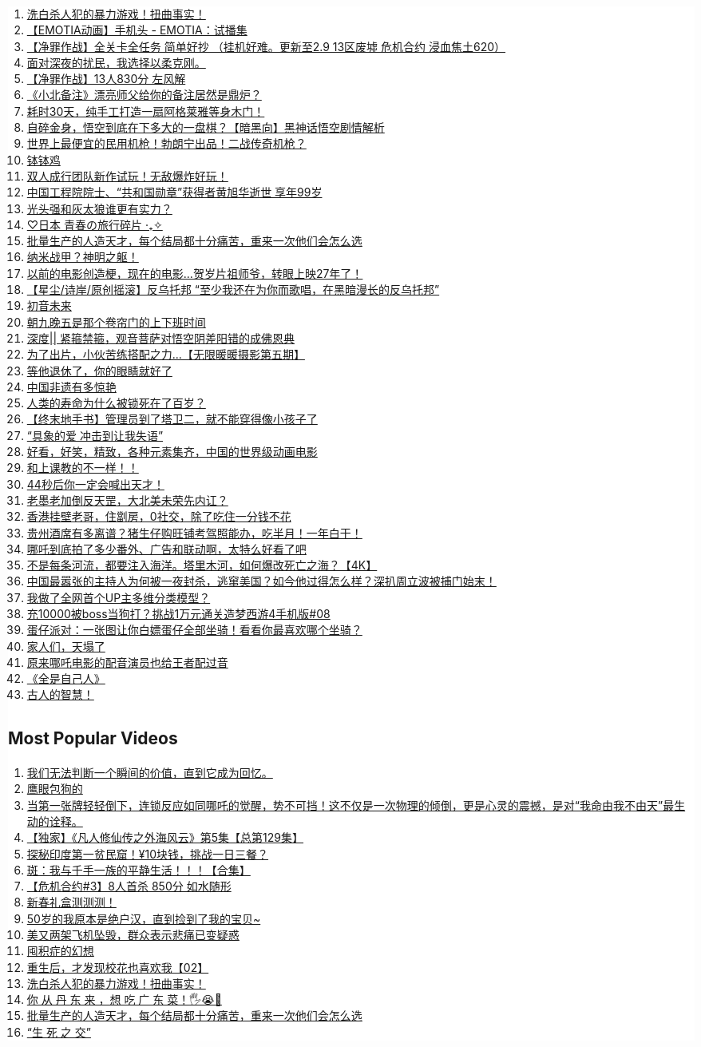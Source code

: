 1. [洗白杀人犯的暴力游戏！扭曲事实！](https://www.bilibili.com/video/BV1CYNteXEkk)
1. [【EMOTIA动画】手机头 - EMOTIA：试播集](https://www.bilibili.com/video/BV1TKP1e3ER6)
1. [【净罪作战】全关卡全任务 简单好抄 （挂机好难。更新至2.9 13区废墟 危机合约 浸血焦土620）](https://www.bilibili.com/video/BV1SXPSesEuU)
1. [面对深夜的扰民，我选择以柔克刚。](https://www.bilibili.com/video/BV1cJNJe8ELQ)
1. [【净罪作战】13人830分 左风解](https://www.bilibili.com/video/BV1HrNEexENU)
1. [《小北备注》漂亮师父给你的备注居然是鼎炉？](https://www.bilibili.com/video/BV1b3PBe9EpA)
1. [耗时30天，纯手工打造一扇阿格莱雅等身木门！](https://www.bilibili.com/video/BV1poPCebEFR)
1. [自碎金身，悟空到底在下多大的一盘棋？【暗黑向】黑神话悟空剧情解析](https://www.bilibili.com/video/BV1CRP1eqEPc)
1. [世界上最便宜的民用机枪！勃朗宁出品！二战传奇机枪？](https://www.bilibili.com/video/BV1quNEe7ENX)
1. [钵钵鸡](https://www.bilibili.com/video/BV17UP2ehEHK)
1. [双人成行团队新作试玩！无敌爆炸好玩！](https://www.bilibili.com/video/BV1RzNHeWE66)
1. [中国工程院院士、“共和国勋章”获得者黄旭华逝世 享年99岁](https://www.bilibili.com/video/BV1ZqNxe3EW7)
1. [光头强和灰太狼谁更有实力？](https://www.bilibili.com/video/BV17SN8eSEbG)
1. [♡日本 青春の旅行碎片 ‧₊✧](https://www.bilibili.com/video/BV12XNHeyEbu)
1. [批量生产的人造天才，每个结局都十分痛苦，重来一次他们会怎么选](https://www.bilibili.com/video/BV1MWNtefEMP)
1. [纳米战甲？神明之躯！](https://www.bilibili.com/video/BV12oPSeQEFG)
1. [以前的电影创造梗，现在的电影...贺岁片祖师爷，转眼上映27年了！](https://www.bilibili.com/video/BV1m8P2eCExk)
1. [【星尘/诗岸/原创摇滚】反乌托邦 “至少我还在为你而歌唱，在黑暗漫长的反乌托邦”](https://www.bilibili.com/video/BV1CVPoeNEq4)
1. [初音未来](https://www.bilibili.com/video/BV14WPkewE6R)
1. [朝九晚五是那个卷帘门的上下班时间](https://www.bilibili.com/video/BV1xhNEeAE5t)
1. [深度|| 紧箍禁箍，观音菩萨对悟空阴差阳错的成佛恩典](https://www.bilibili.com/video/BV1iKPyeHEZh)
1. [为了出片，小伙苦练搭配之力...【无限暖暖摄影第五期】](https://www.bilibili.com/video/BV1nrP2eKET4)
1. [等他退休了，你的眼睛就好了](https://www.bilibili.com/video/BV1qxNbejE3L)
1. [中国非遗有多惊艳](https://www.bilibili.com/video/BV1rNPUeBE7k)
1. [人类的寿命为什么被锁死在了百岁？](https://www.bilibili.com/video/BV1uxN8eKEVz)
1. [【终末地手书】管理员到了塔卫二，就不能穿得像小孩子了](https://www.bilibili.com/video/BV1txNEeiEf6)
1. [“具象的爱  冲击到让我失语”](https://www.bilibili.com/video/BV1B3NpeaESm)
1. [好看，好笑，精致，各种元素集齐，中国的世界级动画电影](https://www.bilibili.com/video/BV16oPCetEtv)
1. [和上课教的不一样！！](https://www.bilibili.com/video/BV1ArP2eTEA5)
1. [44秒后你一定会喊出天才！](https://www.bilibili.com/video/BV1u4Fce5E6c)
1. [老墨老加倒反天罡，大北美未荣先内讧？](https://www.bilibili.com/video/BV1qpNbeEE1Z)
1. [香港挂壁老哥，住劏房，0社交，除了吃住一分钱不花](https://www.bilibili.com/video/BV1QkFpekEtu)
1. [贵州酒席有多离谱？猪生仔购旺铺考驾照能办，吃半月！一年白干！](https://www.bilibili.com/video/BV1SoNxetErG)
1. [哪吒到底拍了多少番外、广告和联动啊，太特么好看了吧](https://www.bilibili.com/video/BV1M3NWeHEBr)
1. [不是每条河流，都要注入海洋。塔里木河，如何爆改死亡之海？【4K】](https://www.bilibili.com/video/BV1nVN4emEig)
1. [中国最嚣张的主持人为何被一夜封杀，逃窜美国？如今他过得怎么样？深扒周立波被捕门始末！](https://www.bilibili.com/video/BV1BFPyexEYj)
1. [我做了全网首个UP主多维分类模型？](https://www.bilibili.com/video/BV1m1P1eCEb1)
1. [充10000被boss当狗打？挑战1万元通关造梦西游4手机版#08](https://www.bilibili.com/video/BV1t8NnerEQY)
1. [蛋仔派对：一张图让你白嫖蛋仔全部坐骑！看看你最喜欢哪个坐骑？](https://www.bilibili.com/video/BV1i3P2edEcS)
1. [家人们，天塌了](https://www.bilibili.com/video/BV16bNHewEeR)
1. [原来哪吒电影的配音演员也给王者配过音](https://www.bilibili.com/video/BV1nqPyecEim)
1. [《全是自己人》](https://www.bilibili.com/video/BV1S6N7eTEYs)
1. [古人的智慧！](https://www.bilibili.com/video/BV1PGNJeNEX6)

## Most Popular Videos
1. [我们无法判断一个瞬间的价值，直到它成为回忆。](https://www.bilibili.com/video/BV1maN3eEEW3)
1. [鹰眼包狗的](https://www.bilibili.com/video/BV1dLN3eFEAL)
1. [当第一张牌轻轻倒下，连锁反应如同哪吒的觉醒，势不可挡！这不仅是一次物理的倾倒，更是心灵的震撼，是对“我命由我不由天”最生动的诠释。](https://www.bilibili.com/video/BV1LDNEeJEwm)
1. [【独家】《凡人修仙传之外海风云》第5集【总第129集】](https://www.bilibili.com/video/BV1waFSeKE6v)
1. [探秘印度第一贫民窟！¥10块钱，挑战一日三餐？](https://www.bilibili.com/video/BV1QSNxeAEo4)
1. [斑：我与千手一族的平静生活！！！【合集】](https://www.bilibili.com/video/BV1GjN8eGEcE)
1. [【危机合约#3】8人首杀 850分 如水随形](https://www.bilibili.com/video/BV1ErNjemEz1)
1. [新春礼盒测测测！](https://www.bilibili.com/video/BV13MfDY2EVq)
1. [50岁的我原本是绝户汉，直到捡到了我的宝贝~](https://www.bilibili.com/video/BV18zNbeqEV6)
1. [美又两架飞机坠毁，群众表示悲痛已变疑惑](https://www.bilibili.com/video/BV1TDNge7EoZ)
1. [囤积症的幻想](https://www.bilibili.com/video/BV1RjNueDEn5)
1. [重生后，才发现校花也喜欢我【02】](https://www.bilibili.com/video/BV1C7Nhe8Er3)
1. [洗白杀人犯的暴力游戏！扭曲事实！](https://www.bilibili.com/video/BV1CYNteXEkk)
1. [你 从 丹 东 来 ，想 吃 广 东 菜！🖐😭🤚](https://www.bilibili.com/video/BV1AcNpegEt1)
1. [批量生产的人造天才，每个结局都十分痛苦，重来一次他们会怎么选](https://www.bilibili.com/video/BV1MWNtefEMP)
1. [“生 死 之 交”](https://www.bilibili.com/video/BV1SBPCe6ENp)